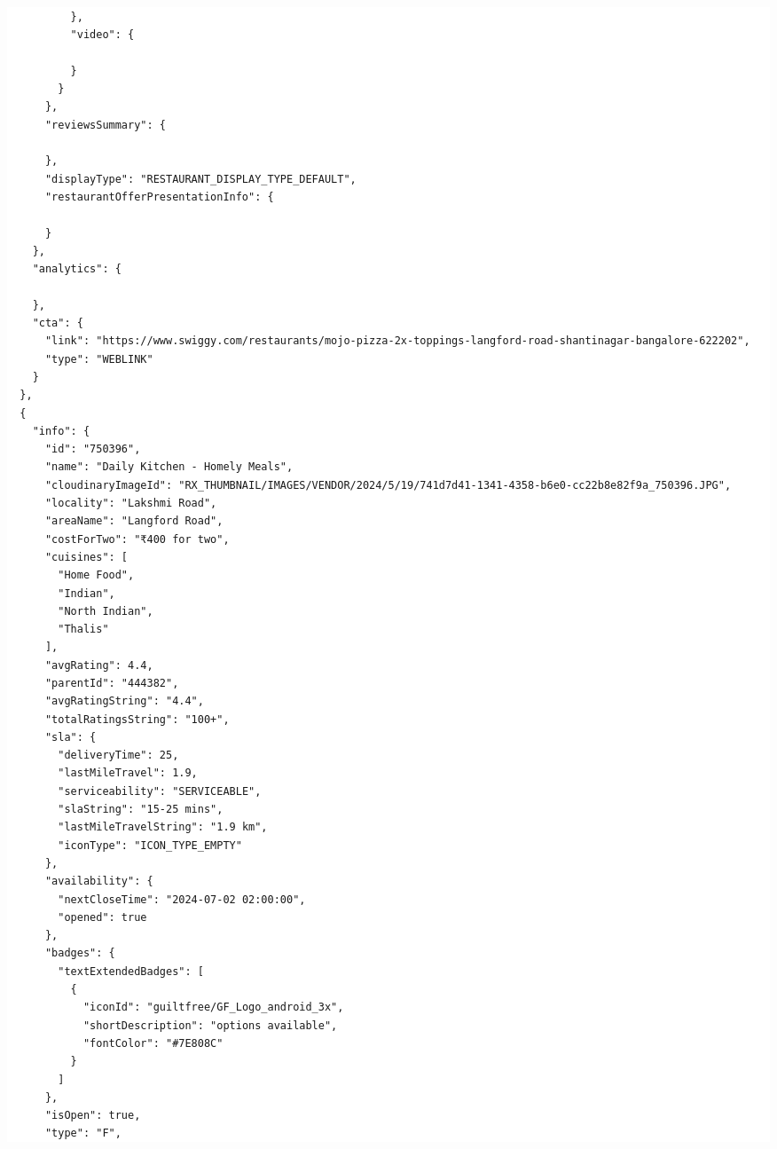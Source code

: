               },
              "video": {
                
              }
            }
          },
          "reviewsSummary": {
            
          },
          "displayType": "RESTAURANT_DISPLAY_TYPE_DEFAULT",
          "restaurantOfferPresentationInfo": {
            
          }
        },
        "analytics": {
          
        },
        "cta": {
          "link": "https://www.swiggy.com/restaurants/mojo-pizza-2x-toppings-langford-road-shantinagar-bangalore-622202",
          "type": "WEBLINK"
        }
      },
      {
        "info": {
          "id": "750396",
          "name": "Daily Kitchen - Homely Meals",
          "cloudinaryImageId": "RX_THUMBNAIL/IMAGES/VENDOR/2024/5/19/741d7d41-1341-4358-b6e0-cc22b8e82f9a_750396.JPG",
          "locality": "Lakshmi Road",
          "areaName": "Langford Road",
          "costForTwo": "₹400 for two",
          "cuisines": [
            "Home Food",
            "Indian",
            "North Indian",
            "Thalis"
          ],
          "avgRating": 4.4,
          "parentId": "444382",
          "avgRatingString": "4.4",
          "totalRatingsString": "100+",
          "sla": {
            "deliveryTime": 25,
            "lastMileTravel": 1.9,
            "serviceability": "SERVICEABLE",
            "slaString": "15-25 mins",
            "lastMileTravelString": "1.9 km",
            "iconType": "ICON_TYPE_EMPTY"
          },
          "availability": {
            "nextCloseTime": "2024-07-02 02:00:00",
            "opened": true
          },
          "badges": {
            "textExtendedBadges": [
              {
                "iconId": "guiltfree/GF_Logo_android_3x",
                "shortDescription": "options available",
                "fontColor": "#7E808C"
              }
            ]
          },
          "isOpen": true,
          "type": "F",